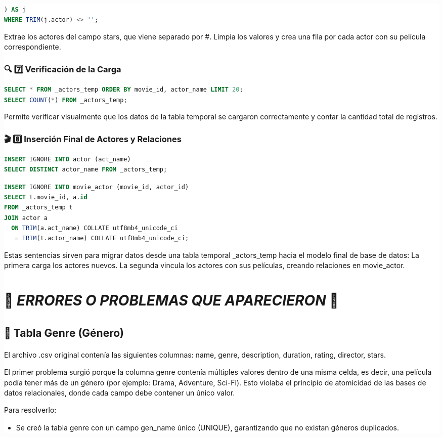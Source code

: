 ``` sql
) AS j
WHERE TRIM(j.actor) <> '';
```

Extrae los actores del campo stars, que viene separado por #.
Limpia los valores y crea una fila por cada actor con su película correspondiente.

### 🔍 7️⃣ **Verificación de la Carga**

``` sql
SELECT * FROM _actors_temp ORDER BY movie_id, actor_name LIMIT 20;
SELECT COUNT(*) FROM _actors_temp;
``` 

Permite verificar visualmente que los datos de la tabla temporal se cargaron correctamente y contar la cantidad total de registros.

### 🎬 8️⃣ **Inserción Final de Actores y Relaciones**

``` sql
INSERT IGNORE INTO actor (act_name)
SELECT DISTINCT actor_name FROM _actors_temp;
``` 

```sql
INSERT IGNORE INTO movie_actor (movie_id, actor_id)
SELECT t.movie_id, a.id
FROM _actors_temp t
JOIN actor a
  ON TRIM(a.act_name) COLLATE utf8mb4_unicode_ci
   = TRIM(t.actor_name) COLLATE utf8mb4_unicode_ci;
   ```

Estas sentencias sirven para migrar datos desde una tabla temporal _actors_temp hacia el modelo final de base de datos:
La primera carga los actores nuevos.
La segunda vincula los actores con sus películas, creando relaciones en movie_actor.
# 🚨 ***ERRORES O PROBLEMAS QUE APARECIERON*** 🚨

## 🧩 Tabla Genre (Género)

El archivo .csv original contenía las siguientes columnas:
name, genre, description, duration, rating, director, stars.

El primer problema surgió porque la columna genre contenía múltiples valores dentro de una misma celda, es decir, una película podía tener más de un género (por ejemplo: Drama, Adventure, Sci-Fi).
Esto violaba el principio de atomicidad de las bases de datos relacionales, donde cada campo debe contener un único valor.

Para resolverlo:

- Se creó la tabla genre con un campo gen_name único (UNIQUE), garantizando que no existan géneros duplicados.
